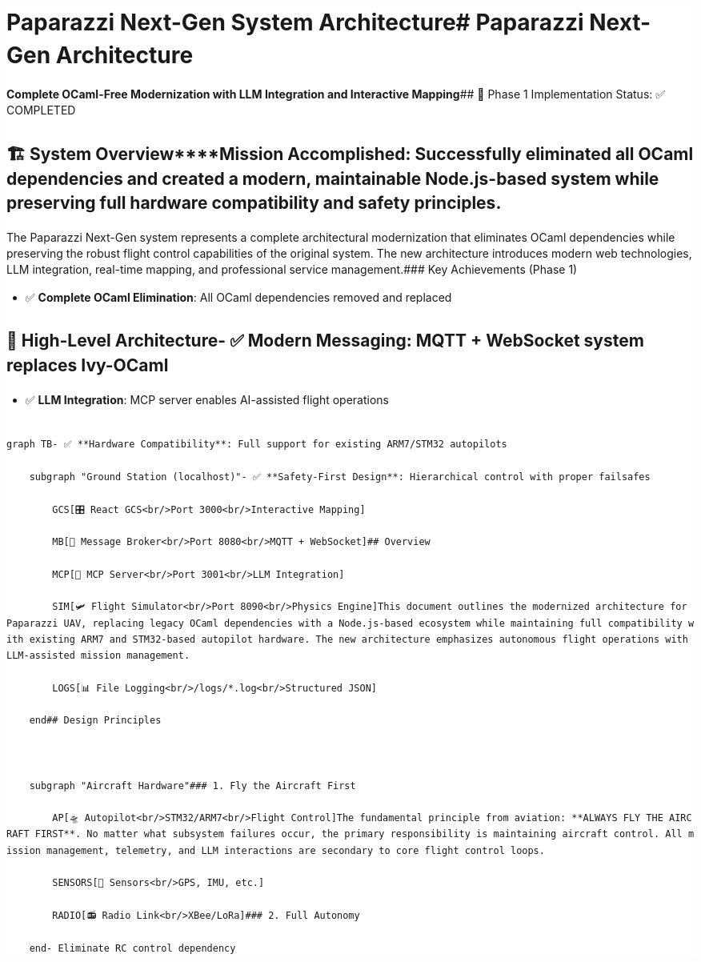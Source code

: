 # Paparazzi Next-Gen System Architecture# Paparazzi Next-Gen Architecture



**Complete OCaml-Free Modernization with LLM Integration and Interactive Mapping**## 🎯 Phase 1 Implementation Status: ✅ COMPLETED



## 🏗️ **System Overview****Mission Accomplished:** Successfully eliminated all OCaml dependencies and created a modern, maintainable Node.js-based system while preserving full hardware compatibility and safety principles.



The Paparazzi Next-Gen system represents a complete architectural modernization that eliminates OCaml dependencies while preserving the robust flight control capabilities of the original system. The new architecture introduces modern web technologies, LLM integration, real-time mapping, and professional service management.### Key Achievements (Phase 1)

- ✅ **Complete OCaml Elimination**: All OCaml dependencies removed and replaced

## 📐 **High-Level Architecture**- ✅ **Modern Messaging**: MQTT + WebSocket system replaces Ivy-OCaml  

- ✅ **LLM Integration**: MCP server enables AI-assisted flight operations

```mermaid- ✅ **Web-based GCS**: React interface replaces legacy GTK components

graph TB- ✅ **Hardware Compatibility**: Full support for existing ARM7/STM32 autopilots

    subgraph "Ground Station (localhost)"- ✅ **Safety-First Design**: Hierarchical control with proper failsafes

        GCS[🎛️ React GCS<br/>Port 3000<br/>Interactive Mapping]

        MB[📡 Message Broker<br/>Port 8080<br/>MQTT + WebSocket]## Overview

        MCP[🧠 MCP Server<br/>Port 3001<br/>LLM Integration]

        SIM[🛩️ Flight Simulator<br/>Port 8090<br/>Physics Engine]This document outlines the modernized architecture for Paparazzi UAV, replacing legacy OCaml dependencies with a Node.js-based ecosystem while maintaining full compatibility with existing ARM7 and STM32-based autopilot hardware. The new architecture emphasizes autonomous flight operations with LLM-assisted mission management.

        LOGS[📊 File Logging<br/>/logs/*.log<br/>Structured JSON]

    end## Design Principles

    

    subgraph "Aircraft Hardware"### 1. Fly the Aircraft First

        AP[🛸 Autopilot<br/>STM32/ARM7<br/>Flight Control]The fundamental principle from aviation: **ALWAYS FLY THE AIRCRAFT FIRST**. No matter what subsystem failures occur, the primary responsibility is maintaining aircraft control. All mission management, telemetry, and LLM interactions are secondary to core flight control loops.

        SENSORS[📡 Sensors<br/>GPS, IMU, etc.]

        RADIO[📻 Radio Link<br/>XBee/LoRa]### 2. Full Autonomy

    end- Eliminate RC control dependency

```